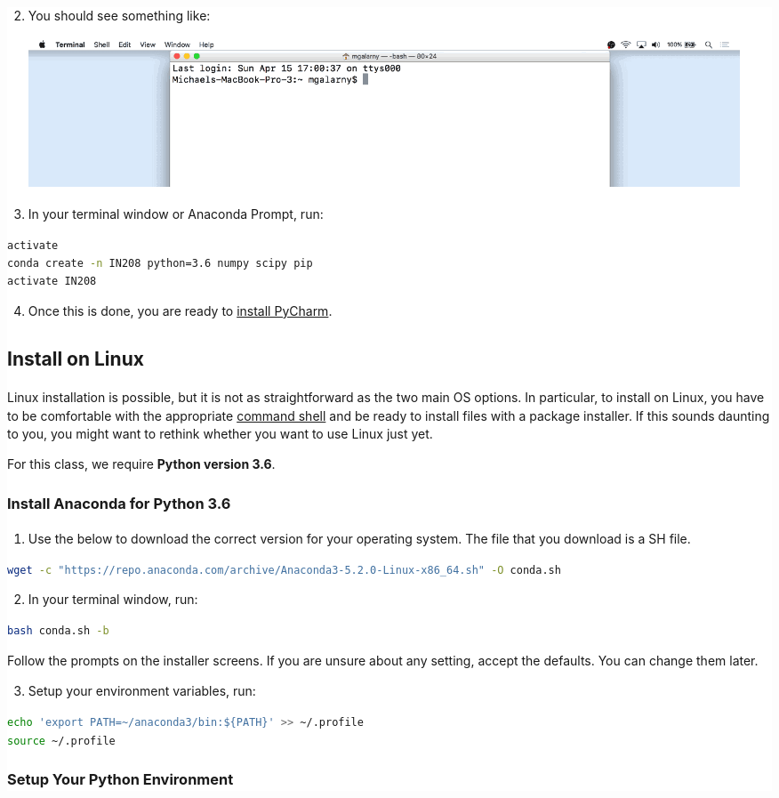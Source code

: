 2. You should see something like:

   ![](imgs\macos-anaconda-prompt.fw.png)

3. In your terminal window or Anaconda Prompt, run:

~~~ bash
activate
conda create -n IN208 python=3.6 numpy scipy pip
activate IN208
~~~

4. Once this is done, you are ready to [install PyCharm](#install-pycharm).

## Install on Linux

Linux installation is possible, but it is not as straightforward as the two main OS options. In particular, to install on Linux, you have to be comfortable with the appropriate [command shell](http://linuxcommand.org/lc3_lts0010.php) and be ready to install files with a package installer. If this sounds daunting to you, you might want to rethink whether you want to use Linux just yet.

For this class, we require **Python version 3.6**.

### Install Anaconda for Python 3.6

1. Use the below to download the correct version for your operating system. The file that you download is a SH file. 

~~~bash
wget -c "https://repo.anaconda.com/archive/Anaconda3-5.2.0-Linux-x86_64.sh" -O conda.sh 
~~~

2. In your terminal window, run:

~~~bash
bash conda.sh -b
~~~

Follow the prompts on the installer screens. If you are unsure about any setting, accept the defaults. You can change them later.

3. Setup your environment variables, run:

~~~bash
echo 'export PATH=~/anaconda3/bin:${PATH}' >> ~/.profile
source ~/.profile
~~~

### Setup Your Python Environment
